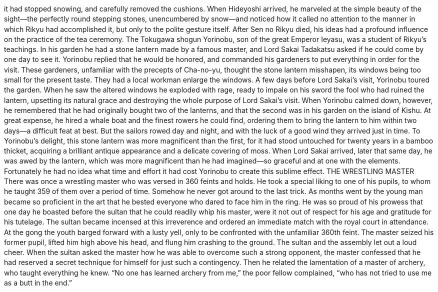 it had stopped snowing, and carefully removed the cushions. When
Hideyoshi arrived, he marveled at the simple beauty of the sight—the
perfectly round stepping stones, unencumbered by snow—and noticed how
it called no attention to the manner in which Rikyu had accomplished it, but
only to the polite gesture itself.
After Sen no Rikyu died, his ideas had a profound influence on the
practice of the tea ceremony. The Tokugawa shogun Yorinobu, son of the
great Emperor Ieyasu, was a student of Rikyu’s teachings. In his garden he
had a stone lantern made by a famous master, and Lord Sakai Tadakatsu
asked if he could come by one day to see it. Yorinobu replied that he would
be honored, and commanded his gardeners to put everything in order for the
visit. These gardeners, unfamiliar with the precepts of Cha-no-yu, thought
the stone lantern misshapen, its windows being too small for the present
taste. They had a local workman enlarge the windows. A few days before
Lord Sakai’s visit, Yorinobu toured the garden. When he saw the altered
windows he exploded with rage, ready to impale on his sword the fool who
had ruined the lantern, upsetting its natural grace and destroying the whole
purpose of Lord Sakai’s visit.
When Yorinobu calmed down, however, he remembered that he had
originally bought two of the lanterns, and that the second was in his garden
on the island of Kishu. At great expense, he hired a whale boat and the
finest rowers he could find, ordering them to bring the lantern to him within
two days—a difficult feat at best. But the sailors rowed day and night, and
with the luck of a good wind they arrived just in time. To Yorinobu’s
delight, this stone lantern was more magnificent than the first, for it had
stood untouched for twenty years in a bamboo thicket, acquiring a brilliant
antique appearance and a delicate covering of moss. When Lord Sakai
arrived, later that same day, he was awed by the lantern, which was more
magnificent than he had imagined—so graceful and at one with the
elements. Fortunately he had no idea what time and effort it had cost
Yorinobu to create this sublime effect.
THE WRESTLING MASTER
There was once a wrestling master who was versed in 360 feints and holds.
He took a special liking to one of his pupils, to whom he taught 359 of them
over a period of time. Somehow he never got around to the last trick. As
months went by the young man became so proficient in the art that he
bested everyone who dared to face him in the ring. He was so proud of his
prowess that one day he boasted before the sultan that he could readily
whip his master, were it not out of respect for his age and gratitude for his
tutelage.
The sultan became incensed at this irreverence and ordered an immediate
match with the royal court in attendance.
At the gong the youth barged forward with a lusty yell, only to be
confronted with the unfamiliar 360th feint. The master seized his former
pupil, lifted him high above his head, and flung him crashing to the ground.
The sultan and the assembly let out a loud cheer. When the sultan asked the
master how he was able to overcome such a strong opponent, the master
confessed that he had reserved a secret technique for himself for just such a
contingency. Then he related the lamentation of a master of archery, who
taught everything he knew. “No one has learned archery from me,” the
poor fellow complained, “who has not tried to use me as a butt in the end.”
 